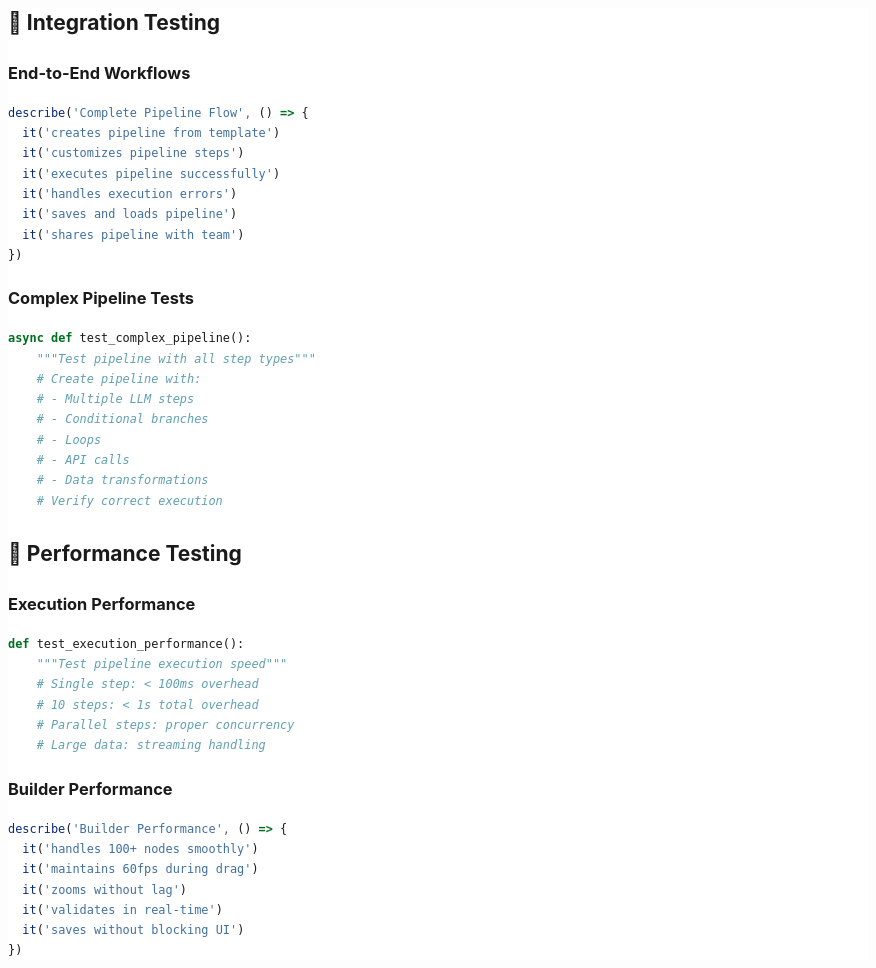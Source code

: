 ## 🚀 Integration Testing

### End-to-End Workflows
```typescript
describe('Complete Pipeline Flow', () => {
  it('creates pipeline from template')
  it('customizes pipeline steps')
  it('executes pipeline successfully')
  it('handles execution errors')
  it('saves and loads pipeline')
  it('shares pipeline with team')
})
```

### Complex Pipeline Tests
```python
async def test_complex_pipeline():
    """Test pipeline with all step types"""
    # Create pipeline with:
    # - Multiple LLM steps
    # - Conditional branches
    # - Loops
    # - API calls
    # - Data transformations
    # Verify correct execution
```

## 🏃 Performance Testing

### Execution Performance
```python
def test_execution_performance():
    """Test pipeline execution speed"""
    # Single step: < 100ms overhead
    # 10 steps: < 1s total overhead
    # Parallel steps: proper concurrency
    # Large data: streaming handling
```

### Builder Performance
```typescript
describe('Builder Performance', () => {
  it('handles 100+ nodes smoothly')
  it('maintains 60fps during drag')
  it('zooms without lag')
  it('validates in real-time')
  it('saves without blocking UI')
})
```
